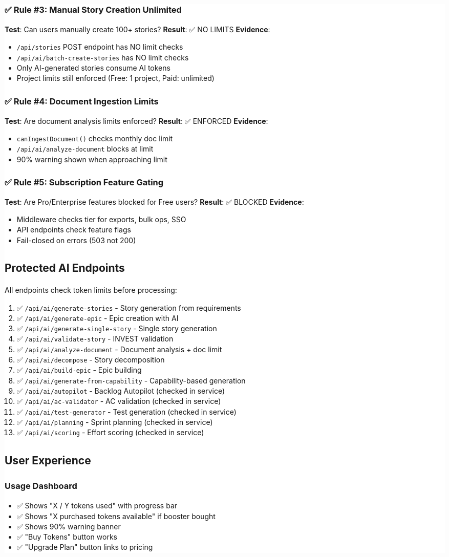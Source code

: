 ### ✅ Rule #3: Manual Story Creation Unlimited
**Test**: Can users manually create 100+ stories?
**Result**: ✅ NO LIMITS
**Evidence**:
- `/api/stories` POST endpoint has NO limit checks
- `/api/ai/batch-create-stories` has NO limit checks
- Only AI-generated stories consume AI tokens
- Project limits still enforced (Free: 1 project, Paid: unlimited)

### ✅ Rule #4: Document Ingestion Limits
**Test**: Are document analysis limits enforced?
**Result**: ✅ ENFORCED
**Evidence**:
- `canIngestDocument()` checks monthly doc limit
- `/api/ai/analyze-document` blocks at limit
- 90% warning shown when approaching limit

### ✅ Rule #5: Subscription Feature Gating
**Test**: Are Pro/Enterprise features blocked for Free users?
**Result**: ✅ BLOCKED
**Evidence**:
- Middleware checks tier for exports, bulk ops, SSO
- API endpoints check feature flags
- Fail-closed on errors (503 not 200)

## Protected AI Endpoints

All endpoints check token limits before processing:

1. ✅ `/api/ai/generate-stories` - Story generation from requirements
2. ✅ `/api/ai/generate-epic` - Epic creation with AI
3. ✅ `/api/ai/generate-single-story` - Single story generation
4. ✅ `/api/ai/validate-story` - INVEST validation
5. ✅ `/api/ai/analyze-document` - Document analysis + doc limit
6. ✅ `/api/ai/decompose` - Story decomposition
7. ✅ `/api/ai/build-epic` - Epic building
8. ✅ `/api/ai/generate-from-capability` - Capability-based generation
9. ✅ `/api/ai/autopilot` - Backlog Autopilot (checked in service)
10. ✅ `/api/ai/ac-validator` - AC validation (checked in service)
11. ✅ `/api/ai/test-generator` - Test generation (checked in service)
12. ✅ `/api/ai/planning` - Sprint planning (checked in service)
13. ✅ `/api/ai/scoring` - Effort scoring (checked in service)

## User Experience

### Usage Dashboard
- ✅ Shows "X / Y tokens used" with progress bar
- ✅ Shows "X purchased tokens available" if booster bought
- ✅ Shows 90% warning banner
- ✅ "Buy Tokens" button works
- ✅ "Upgrade Plan" button links to pricing

